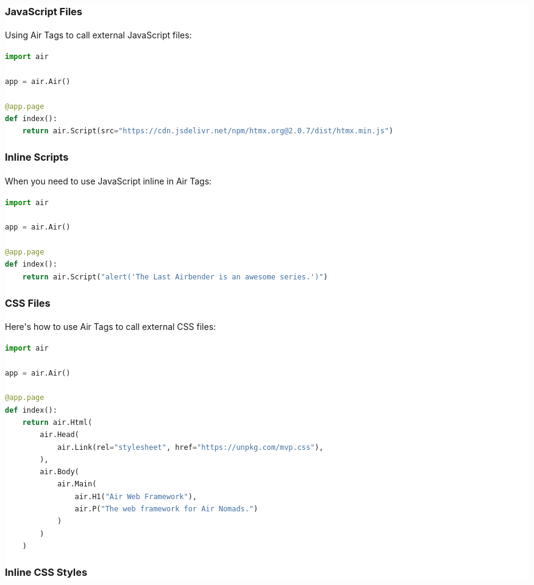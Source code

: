 
### JavaScript Files

Using Air Tags to call external JavaScript files:

```python hl_lines="7"
import air

app = air.Air()

@app.page
def index():
    return air.Script(src="https://cdn.jsdelivr.net/npm/htmx.org@2.0.7/dist/htmx.min.js")
```

### Inline Scripts

When you need to use JavaScript inline in Air Tags:


```python hl_lines="7"
import air

app = air.Air()

@app.page
def index():
    return air.Script("alert('The Last Airbender is an awesome series.')")
```

### CSS Files

Here's how to use Air Tags to call external CSS files:

```python hl_lines="9"
import air

app = air.Air()

@app.page
def index():
    return air.Html(
        air.Head(
            air.Link(rel="stylesheet", href="https://unpkg.com/mvp.css"),
        ),
        air.Body(
            air.Main(
                air.H1("Air Web Framework"),
                air.P("The web framework for Air Nomads.")
            )
        )
    )
```

### Inline CSS Styles
